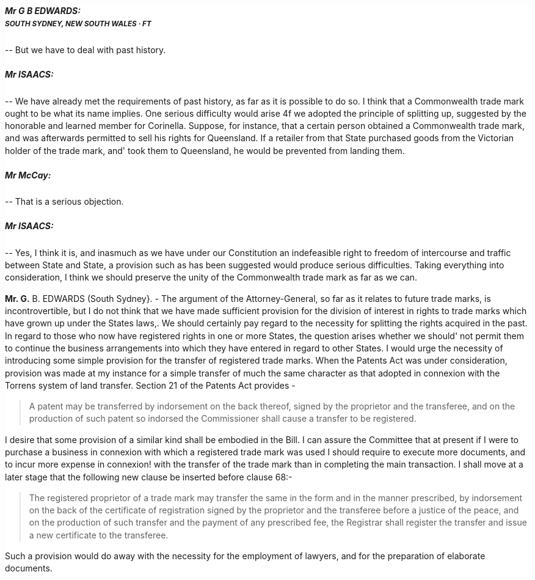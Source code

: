 ##### Mr G B EDWARDS:<br><small class="text-muted">SOUTH SYDNEY, NEW SOUTH WALES &middot; FT</small>

--  But we have to deal with past history. 

##### Mr ISAACS:

-- We have already met the requirements of past history, as far as it is possible to do so. I think that a Commonwealth trade mark ought to be what its name implies. One serious difficulty would arise 4f we adopted the principle of splitting up, suggested by the honorable and learned member for Corinella. Suppose, for instance, that a certain person obtained a Commonwealth trade mark, and was afterwards permitted to sell his rights for Queensland. If a retailer from that State purchased goods from the Victorian holder of the trade mark, and' took them to Queensland, he would be prevented from landing them. 

##### Mr McCay:

--  That is a serious objection. 

##### Mr ISAACS:

-- Yes, I think it is, and inasmuch as we have under our Constitution an indefeasible right to freedom of intercourse and traffic between State and State, a provision such as has been suggested would produce serious difficulties. Taking everything into consideration, I think we should preserve the unity of the Commonwealth trade mark as far as we can. 


 **Mr. G.** B. EDWARDS (South Sydney}. - The argument of the Attorney-General, so far as it relates to future trade marks, is incontrovertible, but I do not think that we have made sufficient provision for the division of interest in rights to trade marks which have grown up under the States laws,. We should certainly pay regard to the necessity for splitting the rights acquired in the past. In regard to those who now have registered rights in one or more States, the question arises whether we should' not permit them to continue the business arrangements into which they have entered in regard to other States. I would urge the necessity of introducing some simple provision for the transfer of registered trade marks. When the Patents Act was under consideration, provision was made at my instance for a simple transfer of much the same character as that adopted in connexion with the Torrens system of land transfer. Section 21 of the Patents Act provides - 

  >A patent may be transferred by indorsement on the back thereof, signed by the proprietor and the transferee, and on the production of such patent so indorsed the Commissioner shall cause a transfer to be registered. 

I desire that some provision of a similar kind shall be embodied in the Bill. I can assure the Committee that at present if I were to purchase a business in connexion with which a registered trade mark was used I should require to execute more documents, and to incur more expense in connexion! with the transfer of the trade mark than in completing the main transaction. I shall move at a later stage that the following new clause be inserted before clause 68:- 

  >The registered proprietor of a trade mark may transfer the same in the form and in the manner prescribed, by indorsement on the back of the certificate of registration signed by the proprietor and the transferee before a justice of the peace, and on the production of such transfer and the payment of any prescribed fee, the Registrar shall register the transfer and issue a new certificate to the transferee. 

Such a provision would do away with the necessity for the employment of lawyers, and for the preparation of elaborate documents. 
